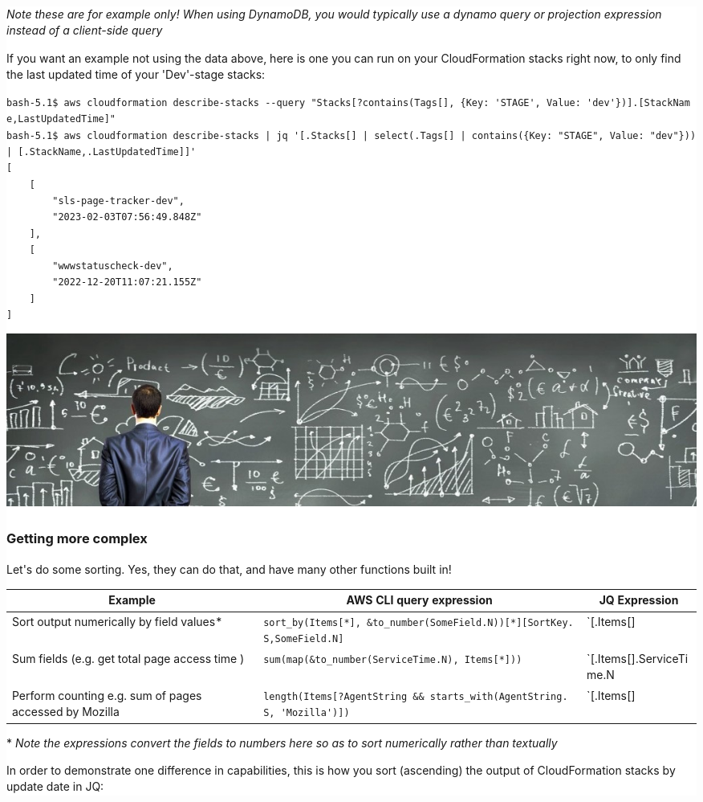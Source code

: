 _Note these are for example only! When using DynamoDB, you would typically use a dynamo query or projection expression instead of a client-side query_

If you want an example not using the data above, here is one you can run on your CloudFormation stacks right now, to only find the last updated time of your 'Dev'-stage stacks:

```
bash-5.1$ aws cloudformation describe-stacks --query "Stacks[?contains(Tags[], {Key: 'STAGE', Value: 'dev'})].[StackName,LastUpdatedTime]"
bash-5.1$ aws cloudformation describe-stacks | jq '[.Stacks[] | select(.Tags[] | contains({Key: "STAGE", Value: "dev"})) | [.StackName,.LastUpdatedTime]]'
[
    [
        "sls-page-tracker-dev",
        "2023-02-03T07:56:49.848Z"
    ],
    [
        "wwwstatuscheck-dev",
        "2022-12-20T11:07:21.155Z"
    ]
]
```

![More Complex](./images/ComplexStuff.jpg)

### Getting more complex

Let's do some sorting. Yes, they can do that, and have many other functions built in!

| Example          | AWS CLI query expression          | JQ Expression             |
|-|-|-|
| Sort output numerically by field values* | `sort_by(Items[*], &to_number(SomeField.N))[*][SortKey.S,SomeField.N]` | `[.Items[] | [.SortKey.S,.ServiceTime.N]] | sort_by(.[1] | tonumber)` |
| Sum fields (e.g. get total page access time ) | `sum(map(&to_number(ServiceTime.N), Items[*]))` | `[.Items[].ServiceTime.N | tonumber] | add`
| Perform counting e.g. sum of pages accessed by Mozilla | `length(Items[?AgentString && starts_with(AgentString.S, 'Mozilla')])` | `[.Items[] | select(.AgentString.S | startswith("Mozilla"))] | length`

\* _Note the expressions convert the fields to numbers here so as to sort numerically rather than textually_

In order to demonstrate one difference in capabilities, this is how you sort (ascending) the output of CloudFormation stacks by update date in JQ:
